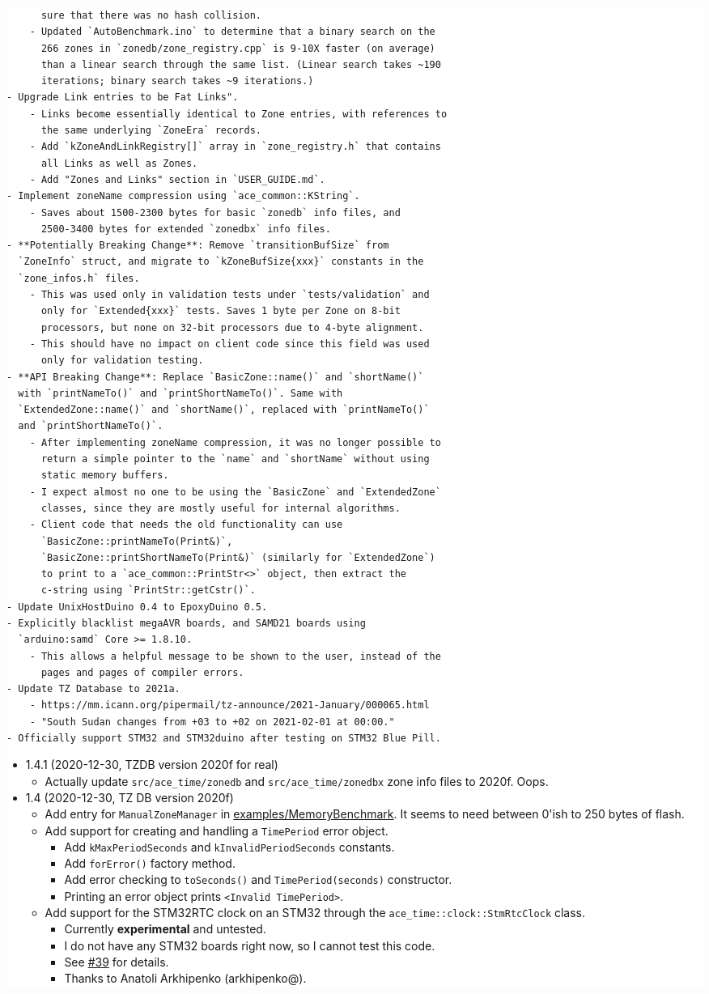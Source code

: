           sure that there was no hash collision.
        - Updated `AutoBenchmark.ino` to determine that a binary search on the
          266 zones in `zonedb/zone_registry.cpp` is 9-10X faster (on average)
          than a linear search through the same list. (Linear search takes ~190
          iterations; binary search takes ~9 iterations.)
    - Upgrade Link entries to be Fat Links".
        - Links become essentially identical to Zone entries, with references to
          the same underlying `ZoneEra` records.
        - Add `kZoneAndLinkRegistry[]` array in `zone_registry.h` that contains
          all Links as well as Zones.
        - Add "Zones and Links" section in `USER_GUIDE.md`.
    - Implement zoneName compression using `ace_common::KString`.
        - Saves about 1500-2300 bytes for basic `zonedb` info files, and
          2500-3400 bytes for extended `zonedbx` info files.
    - **Potentially Breaking Change**: Remove `transitionBufSize` from
      `ZoneInfo` struct, and migrate to `kZoneBufSize{xxx}` constants in the
      `zone_infos.h` files.
        - This was used only in validation tests under `tests/validation` and
          only for `Extended{xxx}` tests. Saves 1 byte per Zone on 8-bit
          processors, but none on 32-bit processors due to 4-byte alignment.
        - This should have no impact on client code since this field was used
          only for validation testing.
    - **API Breaking Change**: Replace `BasicZone::name()` and `shortName()`
      with `printNameTo()` and `printShortNameTo()`. Same with
      `ExtendedZone::name()` and `shortName()`, replaced with `printNameTo()`
      and `printShortNameTo()`.
        - After implementing zoneName compression, it was no longer possible to
          return a simple pointer to the `name` and `shortName` without using
          static memory buffers.
        - I expect almost no one to be using the `BasicZone` and `ExtendedZone`
          classes, since they are mostly useful for internal algorithms.
        - Client code that needs the old functionality can use
          `BasicZone::printNameTo(Print&)`,
          `BasicZone::printShortNameTo(Print&)` (similarly for `ExtendedZone`)
          to print to a `ace_common::PrintStr<>` object, then extract the
          c-string using `PrintStr::getCstr()`.
    - Update UnixHostDuino 0.4 to EpoxyDuino 0.5.
    - Explicitly blacklist megaAVR boards, and SAMD21 boards using
      `arduino:samd` Core >= 1.8.10.
        - This allows a helpful message to be shown to the user, instead of the
          pages and pages of compiler errors.
    - Update TZ Database to 2021a.
        - https://mm.icann.org/pipermail/tz-announce/2021-January/000065.html
        - "South Sudan changes from +03 to +02 on 2021-02-01 at 00:00."
    - Officially support STM32 and STM32duino after testing on STM32 Blue Pill.
- 1.4.1 (2020-12-30, TZDB version 2020f for real)
    - Actually update `src/ace_time/zonedb` and `src/ace_time/zonedbx`
      zone info files to 2020f. Oops.
- 1.4 (2020-12-30, TZ DB version 2020f)
    - Add entry for `ManualZoneManager` in
      [examples/MemoryBenchmark](examples/MemoryBenchmark). It seems to need
      between 0'ish to 250 bytes of flash.
    - Add support for creating and handling a `TimePeriod` error object.
        - Add `kMaxPeriodSeconds` and `kInvalidPeriodSeconds` constants.
        - Add `forError()` factory method.
        - Add error checking to `toSeconds()` and `TimePeriod(seconds)`
          constructor.
        - Printing an error object prints `<Invalid TimePeriod>`.
    - Add support for the STM32RTC clock on an STM32 through the
      `ace_time::clock::StmRtcClock` class.
        - Currently **experimental** and untested.
        - I do not have any STM32 boards right now, so I cannot test this code.
        - See [#39](https://github.com/bxparks/AceTime/pull/39) for details.
        - Thanks to Anatoli Arkhipenko (arkhipenko@).